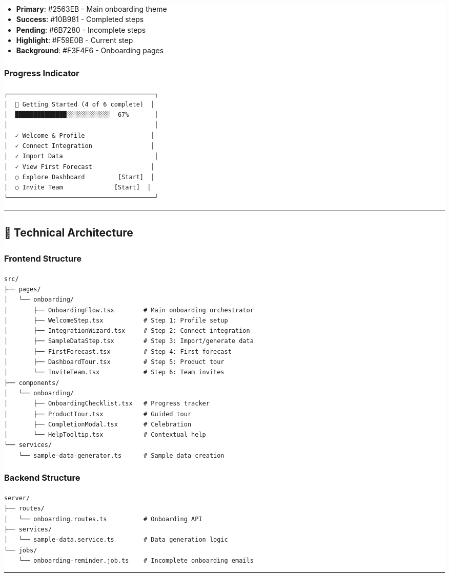 - **Primary**: #2563EB - Main onboarding theme
- **Success**: #10B981 - Completed steps
- **Pending**: #6B7280 - Incomplete steps
- **Highlight**: #F59E0B - Current step
- **Background**: #F3F4F6 - Onboarding pages

### Progress Indicator

```
┌────────────────────────────────────────┐
│  🎯 Getting Started (4 of 6 complete)  │
│  ██████████████░░░░░░░░░░░░  67%       │
│                                        │
│  ✓ Welcome & Profile                  │
│  ✓ Connect Integration                │
│  ✓ Import Data                         │
│  ✓ View First Forecast                │
│  ○ Explore Dashboard         [Start]  │
│  ○ Invite Team              [Start]  │
└────────────────────────────────────────┘
```

---

## 📐 Technical Architecture

### Frontend Structure

```
src/
├── pages/
│   └── onboarding/
│       ├── OnboardingFlow.tsx        # Main onboarding orchestrator
│       ├── WelcomeStep.tsx           # Step 1: Profile setup
│       ├── IntegrationWizard.tsx     # Step 2: Connect integration
│       ├── SampleDataStep.tsx        # Step 3: Import/generate data
│       ├── FirstForecast.tsx         # Step 4: First forecast
│       ├── DashboardTour.tsx         # Step 5: Product tour
│       └── InviteTeam.tsx            # Step 6: Team invites
├── components/
│   └── onboarding/
│       ├── OnboardingChecklist.tsx   # Progress tracker
│       ├── ProductTour.tsx           # Guided tour
│       ├── CompletionModal.tsx       # Celebration
│       └── HelpTooltip.tsx           # Contextual help
└── services/
    └── sample-data-generator.ts      # Sample data creation
```

### Backend Structure

```
server/
├── routes/
│   └── onboarding.routes.ts          # Onboarding API
├── services/
│   └── sample-data.service.ts        # Data generation logic
└── jobs/
    └── onboarding-reminder.job.ts    # Incomplete onboarding emails
```

---